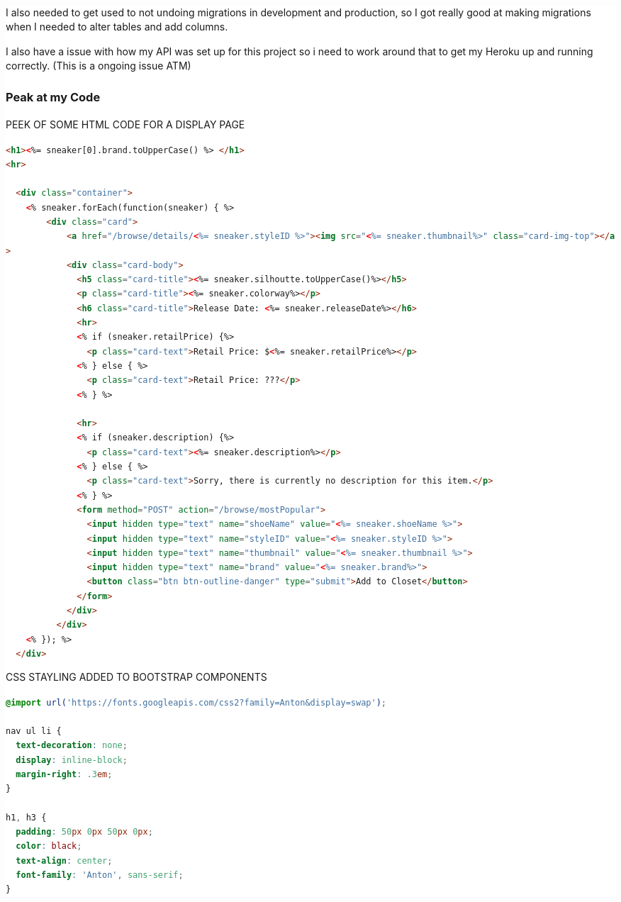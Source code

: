 I also needed to get used to not undoing migrations in development and production, so I got really good at making migrations when I needed to alter tables and add columns.

I also have a issue with how my API was set up for this project so i need to work around that to get my Heroku up and running correctly. (This is a ongoing issue ATM)


### Peak at my Code

PEEK OF SOME HTML CODE FOR A DISPLAY PAGE
```html
<h1><%= sneaker[0].brand.toUpperCase() %> </h1>
<hr>

  <div class="container">
    <% sneaker.forEach(function(sneaker) { %>
        <div class="card">
            <a href="/browse/details/<%= sneaker.styleID %>"><img src="<%= sneaker.thumbnail%>" class="card-img-top"></a>
            <div class="card-body">
              <h5 class="card-title"><%= sneaker.silhoutte.toUpperCase()%></h5>
              <p class="card-title"><%= sneaker.colorway%></p>
              <h6 class="card-title">Release Date: <%= sneaker.releaseDate%></h6>
              <hr>
              <% if (sneaker.retailPrice) {%>
                <p class="card-text">Retail Price: $<%= sneaker.retailPrice%></p>
              <% } else { %>
                <p class="card-text">Retail Price: ???</p>
              <% } %>  
              
              <hr>
              <% if (sneaker.description) {%>
                <p class="card-text"><%= sneaker.description%></p>
              <% } else { %>
                <p class="card-text">Sorry, there is currently no description for this item.</p>
              <% } %>  
              <form method="POST" action="/browse/mostPopular">
                <input hidden type="text" name="shoeName" value="<%= sneaker.shoeName %>">
                <input hidden type="text" name="styleID" value="<%= sneaker.styleID %>">
                <input hidden type="text" name="thumbnail" value="<%= sneaker.thumbnail %>">
                <input hidden type="text" name="brand" value="<%= sneaker.brand%>">
                <button class="btn btn-outline-danger" type="submit">Add to Closet</button>
              </form>
            </div>
          </div>
    <% }); %>
  </div>
```
CSS STAYLING ADDED TO BOOTSTRAP COMPONENTS
```css
@import url('https://fonts.googleapis.com/css2?family=Anton&display=swap');

nav ul li {
  text-decoration: none;
  display: inline-block;
  margin-right: .3em;
}

h1, h3 {
  padding: 50px 0px 50px 0px;
  color: black;
  text-align: center;
  font-family: 'Anton', sans-serif;
}

```